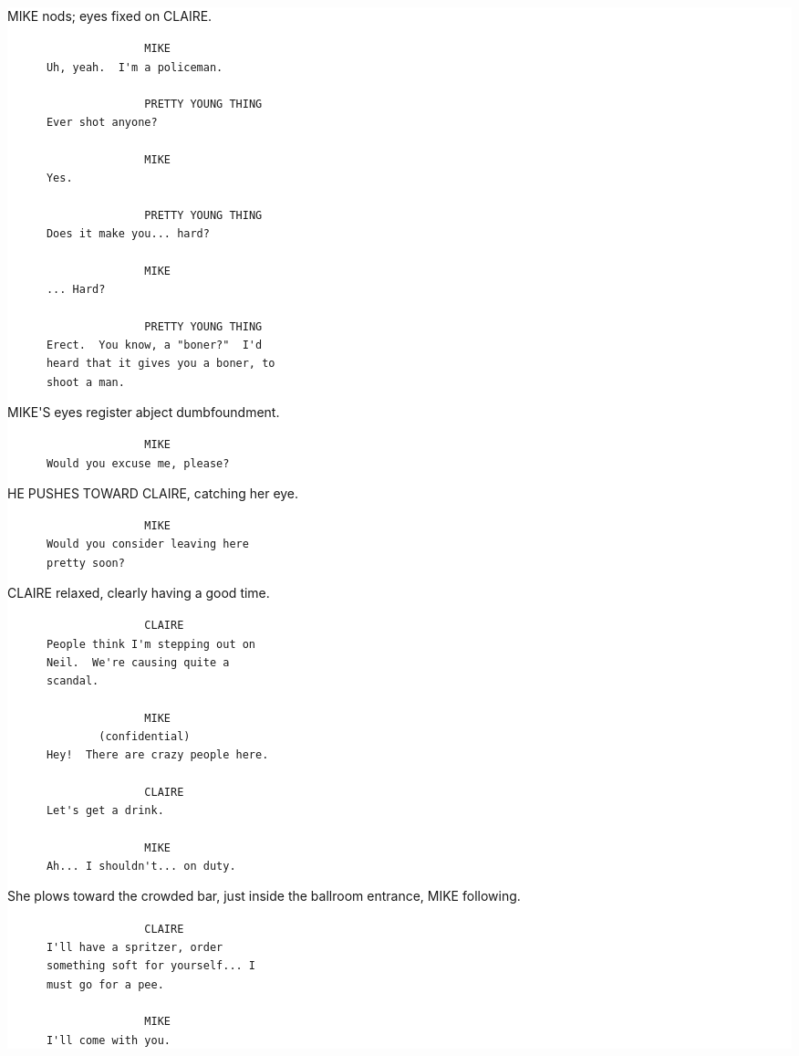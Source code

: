 MIKE nods; eyes fixed on CLAIRE.

                         MIKE
          Uh, yeah.  I'm a policeman.

                         PRETTY YOUNG THING
          Ever shot anyone?

                         MIKE
          Yes.

                         PRETTY YOUNG THING
          Does it make you... hard?

                         MIKE
          ... Hard?

                         PRETTY YOUNG THING
          Erect.  You know, a "boner?"  I'd
          heard that it gives you a boner, to
          shoot a man.

MIKE'S eyes register abject dumbfoundment.

                         MIKE
          Would you excuse me, please?

HE PUSHES TOWARD CLAIRE, catching her eye.

                         MIKE
          Would you consider leaving here
          pretty soon?

CLAIRE relaxed, clearly having a good time.

                         CLAIRE
          People think I'm stepping out on
          Neil.  We're causing quite a
          scandal.

                         MIKE
                  (confidential)
          Hey!  There are crazy people here.

                         CLAIRE
          Let's get a drink.

                         MIKE
          Ah... I shouldn't... on duty.

She plows toward the crowded bar, just inside the ballroom
entrance, MIKE following.

                         CLAIRE
          I'll have a spritzer, order
          something soft for yourself... I
          must go for a pee.

                         MIKE
          I'll come with you.
